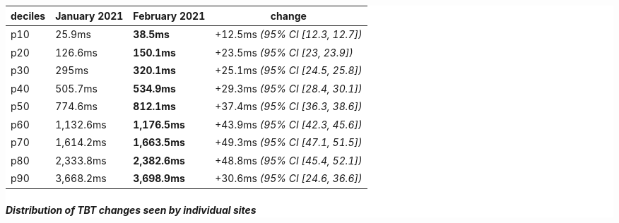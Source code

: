 | deciles | January 2021 | February 2021 | change |
| --- | --- | --- | --- |
| p10 | 25.9ms | **38.5ms** | +12.5ms _(95% CI [12.3, 12.7])_ |
| p20 | 126.6ms | **150.1ms** | +23.5ms _(95% CI [23, 23.9])_ |
| p30 | 295ms | **320.1ms** | +25.1ms _(95% CI [24.5, 25.8])_ |
| p40 | 505.7ms | **534.9ms** | +29.3ms _(95% CI [28.4, 30.1])_ |
| p50 | 774.6ms | **812.1ms** | +37.4ms _(95% CI [36.3, 38.6])_ |
| p60 | 1,132.6ms | **1,176.5ms** | +43.9ms _(95% CI [42.3, 45.6])_ |
| p70 | 1,614.2ms | **1,663.5ms** | +49.3ms _(95% CI [47.1, 51.5])_ |
| p80 | 2,333.8ms | **2,382.6ms** | +48.8ms _(95% CI [45.4, 52.1])_ |
| p90 | 3,668.2ms | **3,698.9ms** | +30.6ms _(95% CI [24.6, 36.6])_ |


##### Distribution of TBT changes seen by individual sites
